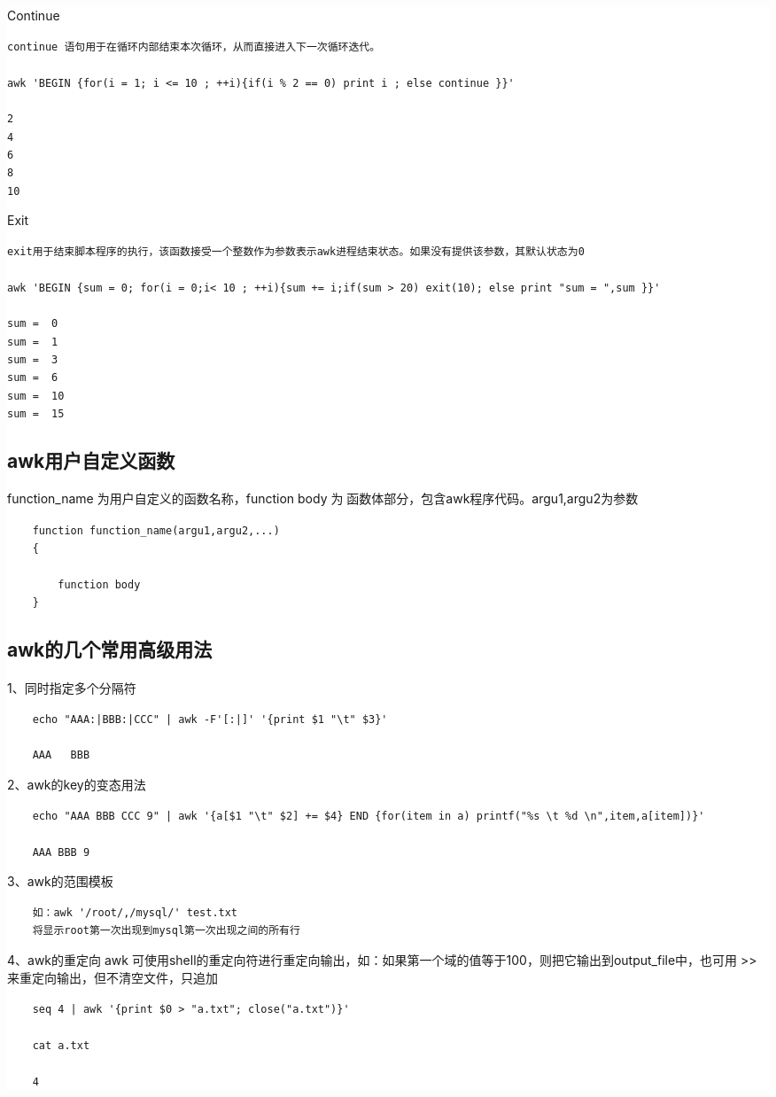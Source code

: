 Continue

	continue 语句用于在循环内部结束本次循环，从而直接进入下一次循环迭代。

	awk 'BEGIN {for(i = 1; i <= 10 ; ++i){if(i % 2 == 0) print i ; else continue }}'
	
	2
	4
	6
	8
	10
	
Exit

	exit用于结束脚本程序的执行，该函数接受一个整数作为参数表示awk进程结束状态。如果没有提供该参数，其默认状态为0

	awk 'BEGIN {sum = 0; for(i = 0;i< 10 ; ++i){sum += i;if(sum > 20) exit(10); else print "sum = ",sum }}'

	sum =  0
	sum =  1
	sum =  3
	sum =  6
	sum =  10
	sum =  15


## awk用户自定义函数

function_name  为用户自定义的函数名称，function body 为 函数体部分，包含awk程序代码。argu1,argu2为参数

		function function_name(argu1,argu2,...)
		{

			function body
		}
## awk的几个常用高级用法
1、同时指定多个分隔符
		
		echo "AAA:|BBB:|CCC" | awk -F'[:|]' '{print $1 "\t" $3}'

		AAA   BBB
		
2、awk的key的变态用法

		echo "AAA BBB CCC 9" | awk '{a[$1 "\t" $2] += $4} END {for(item in a) printf("%s \t %d \n",item,a[item])}'

		AAA BBB 9
3、awk的范围模板

		如：awk '/root/,/mysql/' test.txt
		将显示root第一次出现到mysql第一次出现之间的所有行

4、awk的重定向
	awk 可使用shell的重定向符进行重定向输出，如：如果第一个域的值等于100，则把它输出到output_file中，也可用 >> 来重定向输出，但不清空文件，只追加
		
		seq 4 | awk '{print $0 > "a.txt"; close("a.txt")}'
		
		cat a.txt

		4


		
